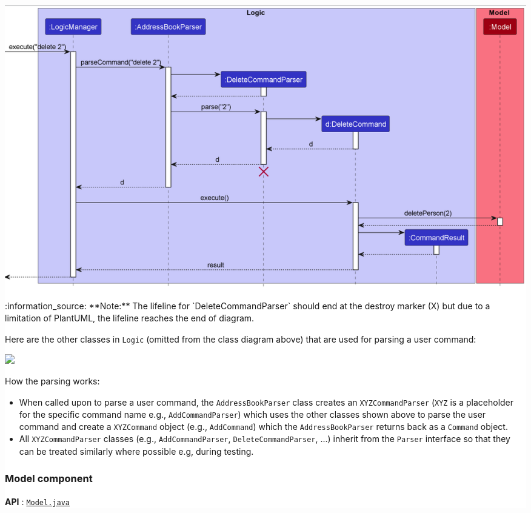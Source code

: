 ![Interactions Inside the Logic Component for the `delete 1` Command](images/DeleteSequenceDiagram.png)

<div markdown="span" class="alert alert-info">:information_source: **Note:** The lifeline for `DeleteCommandParser` should end at the destroy marker (X) but due to a limitation of PlantUML, the lifeline reaches the end of diagram.
</div>

Here are the other classes in `Logic` (omitted from the class diagram above) that are used for parsing a user command:

<img src="images/ParserClasses.png" width="600"/>

How the parsing works:
* When called upon to parse a user command, the `AddressBookParser` class creates an `XYZCommandParser` (`XYZ` is a placeholder for the specific command name e.g., `AddCommandParser`) which uses the other classes shown above to parse the user command and create a `XYZCommand` object (e.g., `AddCommand`) which the `AddressBookParser` returns back as a `Command` object.
* All `XYZCommandParser` classes (e.g., `AddCommandParser`, `DeleteCommandParser`, ...) inherit from the `Parser` interface so that they can be treated similarly where possible e.g, during testing.

### Model component
**API** : [`Model.java`](https://github.com/AY2223S1-CS2103T-W10-2/tp/tree/master/src/main/java/seedu/address/model/Model.java)
